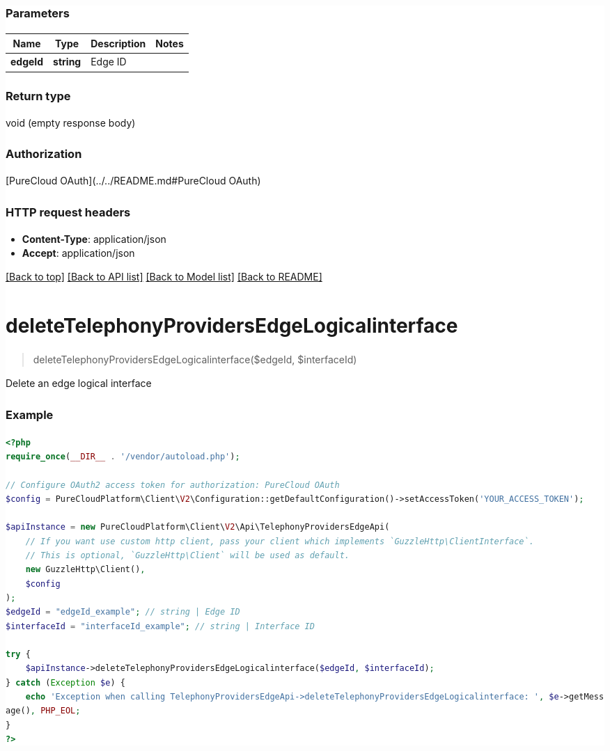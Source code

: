 ### Parameters

Name | Type | Description  | Notes
------------- | ------------- | ------------- | -------------
 **edgeId** | **string**| Edge ID |

### Return type

void (empty response body)

### Authorization

[PureCloud OAuth](../../README.md#PureCloud OAuth)

### HTTP request headers

 - **Content-Type**: application/json
 - **Accept**: application/json

[[Back to top]](#) [[Back to API list]](../../README.md#documentation-for-api-endpoints) [[Back to Model list]](../../README.md#documentation-for-models) [[Back to README]](../../README.md)

# **deleteTelephonyProvidersEdgeLogicalinterface**
> deleteTelephonyProvidersEdgeLogicalinterface($edgeId, $interfaceId)

Delete an edge logical interface



### Example
```php
<?php
require_once(__DIR__ . '/vendor/autoload.php');

// Configure OAuth2 access token for authorization: PureCloud OAuth
$config = PureCloudPlatform\Client\V2\Configuration::getDefaultConfiguration()->setAccessToken('YOUR_ACCESS_TOKEN');

$apiInstance = new PureCloudPlatform\Client\V2\Api\TelephonyProvidersEdgeApi(
    // If you want use custom http client, pass your client which implements `GuzzleHttp\ClientInterface`.
    // This is optional, `GuzzleHttp\Client` will be used as default.
    new GuzzleHttp\Client(),
    $config
);
$edgeId = "edgeId_example"; // string | Edge ID
$interfaceId = "interfaceId_example"; // string | Interface ID

try {
    $apiInstance->deleteTelephonyProvidersEdgeLogicalinterface($edgeId, $interfaceId);
} catch (Exception $e) {
    echo 'Exception when calling TelephonyProvidersEdgeApi->deleteTelephonyProvidersEdgeLogicalinterface: ', $e->getMessage(), PHP_EOL;
}
?>
```
